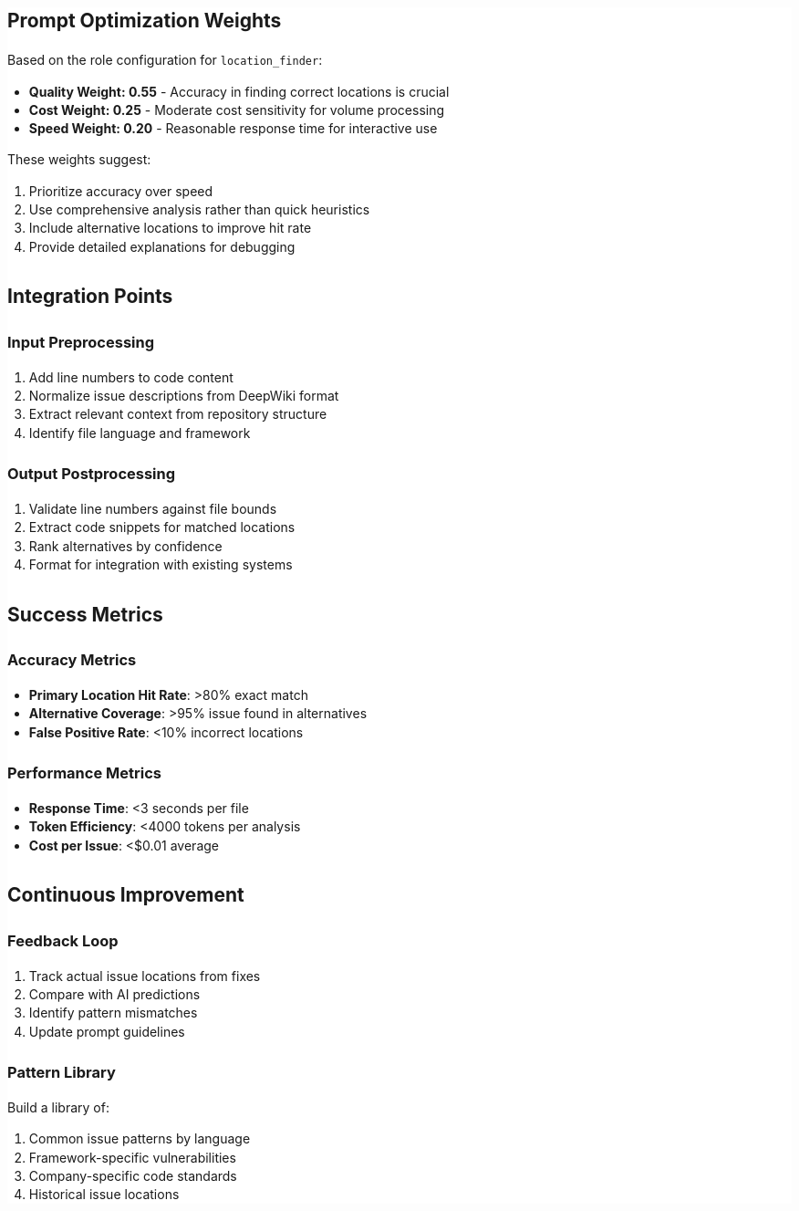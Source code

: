 ## Prompt Optimization Weights

Based on the role configuration for `location_finder`:
- **Quality Weight: 0.55** - Accuracy in finding correct locations is crucial
- **Cost Weight: 0.25** - Moderate cost sensitivity for volume processing
- **Speed Weight: 0.20** - Reasonable response time for interactive use

These weights suggest:
1. Prioritize accuracy over speed
2. Use comprehensive analysis rather than quick heuristics
3. Include alternative locations to improve hit rate
4. Provide detailed explanations for debugging

## Integration Points

### Input Preprocessing
1. Add line numbers to code content
2. Normalize issue descriptions from DeepWiki format
3. Extract relevant context from repository structure
4. Identify file language and framework

### Output Postprocessing
1. Validate line numbers against file bounds
2. Extract code snippets for matched locations
3. Rank alternatives by confidence
4. Format for integration with existing systems

## Success Metrics

### Accuracy Metrics
- **Primary Location Hit Rate**: >80% exact match
- **Alternative Coverage**: >95% issue found in alternatives
- **False Positive Rate**: <10% incorrect locations

### Performance Metrics
- **Response Time**: <3 seconds per file
- **Token Efficiency**: <4000 tokens per analysis
- **Cost per Issue**: <$0.01 average

## Continuous Improvement

### Feedback Loop
1. Track actual issue locations from fixes
2. Compare with AI predictions
3. Identify pattern mismatches
4. Update prompt guidelines

### Pattern Library
Build a library of:
1. Common issue patterns by language
2. Framework-specific vulnerabilities
3. Company-specific code standards
4. Historical issue locations
